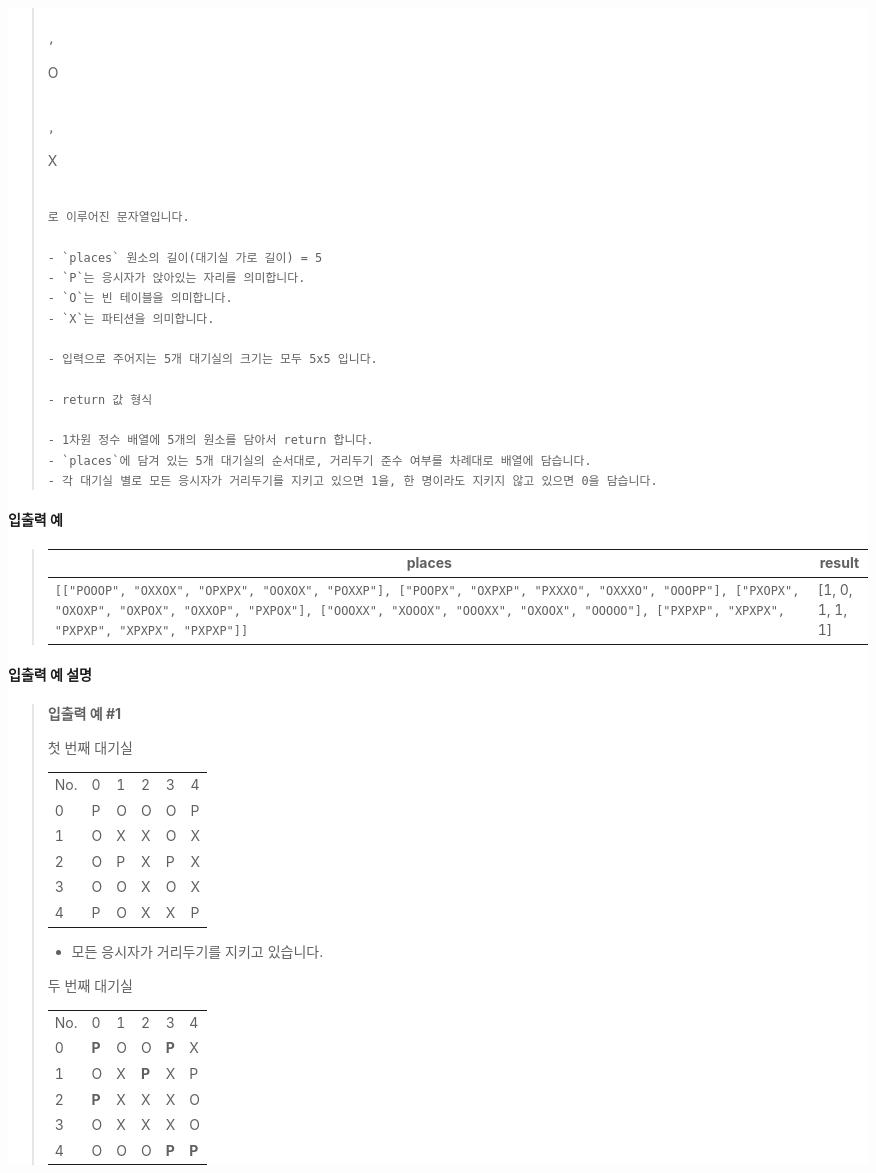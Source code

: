 >  ```
>
>  ,
>
>  ```
>  O
>  ```
>
>  ,
>
>  ```
>  X
>  ```
>
>  로 이루어진 문자열입니다.
>
>  - `places` 원소의 길이(대기실 가로 길이) = 5
>  - `P`는 응시자가 앉아있는 자리를 의미합니다.
>  - `O`는 빈 테이블을 의미합니다.
>  - `X`는 파티션을 의미합니다.
>
>- 입력으로 주어지는 5개 대기실의 크기는 모두 5x5 입니다.
>
>- return 값 형식
>
>  - 1차원 정수 배열에 5개의 원소를 담아서 return 합니다.
>  - `places`에 담겨 있는 5개 대기실의 순서대로, 거리두기 준수 여부를 차례대로 배열에 담습니다.
>  - 각 대기실 별로 모든 응시자가 거리두기를 지키고 있으면 1을, 한 명이라도 지키지 않고 있으면 0을 담습니다.

#### 입출력 예

> | places                                                       | result          |
> | ------------------------------------------------------------ | --------------- |
> | `[["POOOP", "OXXOX", "OPXPX", "OOXOX", "POXXP"], ["POOPX", "OXPXP", "PXXXO", "OXXXO", "OOOPP"], ["PXOPX", "OXOXP", "OXPOX", "OXXOP", "PXPOX"], ["OOOXX", "XOOOX", "OOOXX", "OXOOX", "OOOOO"], ["PXPXP", "XPXPX", "PXPXP", "XPXPX", "PXPXP"]]` | [1, 0, 1, 1, 1] |

#### 입출력 예 설명

> **입출력 예 #1**
>
> 첫 번째 대기실
>
> |      |      |      |      |      |      |
> | ---- | ---- | ---- | ---- | ---- | ---- |
> | No.  | 0    | 1    | 2    | 3    | 4    |
> | 0    | P    | O    | O    | O    | P    |
> | 1    | O    | X    | X    | O    | X    |
> | 2    | O    | P    | X    | P    | X    |
> | 3    | O    | O    | X    | O    | X    |
> | 4    | P    | O    | X    | X    | P    |
>
> - 모든 응시자가 거리두기를 지키고 있습니다.
>
> 두 번째 대기실
>
> |      |       |      |       |       |       |
> | ---- | ----- | ---- | ----- | ----- | ----- |
> | No.  | 0     | 1    | 2     | 3     | 4     |
> | 0    | **P** | O    | O     | **P** | X     |
> | 1    | O     | X    | **P** | X     | P     |
> | 2    | **P** | X    | X     | X     | O     |
> | 3    | O     | X    | X     | X     | O     |
> | 4    | O     | O    | O     | **P** | **P** |
>